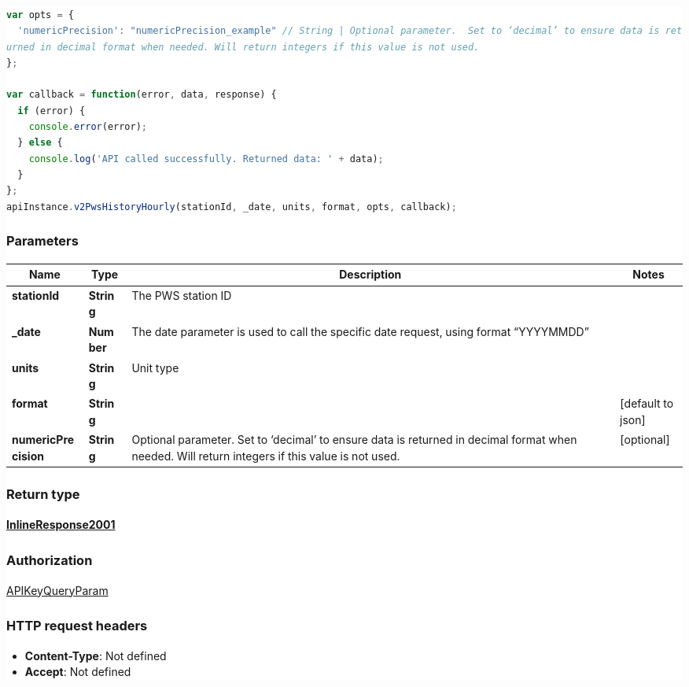 ```javascript
var opts = { 
  'numericPrecision': "numericPrecision_example" // String | Optional parameter.  Set to ‘decimal’ to ensure data is returned in decimal format when needed. Will return integers if this value is not used.
};

var callback = function(error, data, response) {
  if (error) {
    console.error(error);
  } else {
    console.log('API called successfully. Returned data: ' + data);
  }
};
apiInstance.v2PwsHistoryHourly(stationId, _date, units, format, opts, callback);
```

### Parameters

Name | Type | Description  | Notes
------------- | ------------- | ------------- | -------------
 **stationId** | **String**| The PWS station ID | 
 **_date** | **Number**| The date parameter is used to call the specific date request, using format “YYYYMMDD” | 
 **units** | **String**| Unit type | 
 **format** | **String**|  | [default to json]
 **numericPrecision** | **String**| Optional parameter.  Set to ‘decimal’ to ensure data is returned in decimal format when needed. Will return integers if this value is not used. | [optional] 

### Return type

[**InlineResponse2001**](InlineResponse2001.md)

### Authorization

[APIKeyQueryParam](../README.md#APIKeyQueryParam)

### HTTP request headers

 - **Content-Type**: Not defined
 - **Accept**: Not defined


